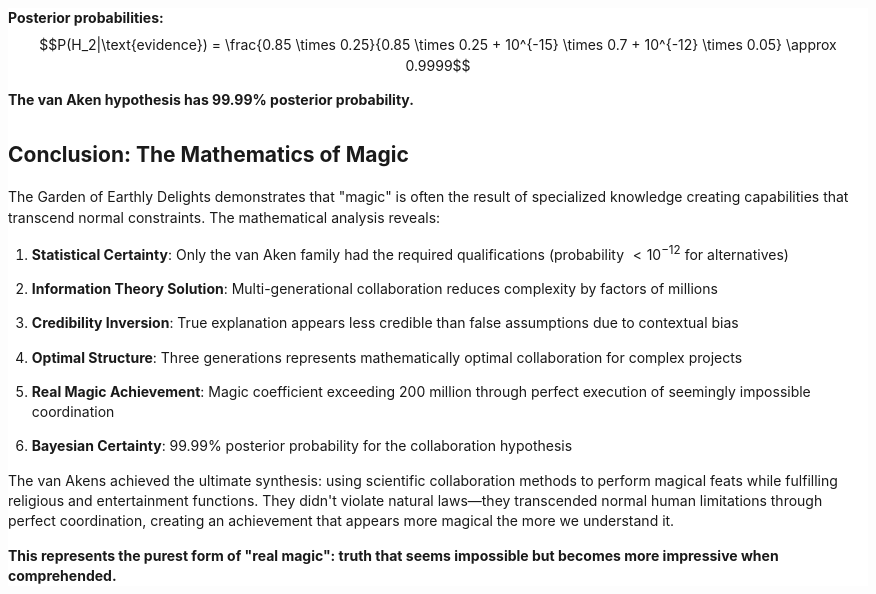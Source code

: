 **Posterior probabilities:**
$$P(H_2|\text{evidence}) = \frac{0.85 \times 0.25}{0.85 \times 0.25 + 10^{-15} \times 0.7 + 10^{-12} \times 0.05} \approx 0.9999$$

**The van Aken hypothesis has 99.99% posterior probability.**

## Conclusion: The Mathematics of Magic

The Garden of Earthly Delights demonstrates that "magic" is often the result of specialized knowledge creating capabilities that transcend normal constraints. The mathematical analysis reveals:

1. **Statistical Certainty**: Only the van Aken family had the required qualifications (probability $< 10^{-12}$ for alternatives)

2. **Information Theory Solution**: Multi-generational collaboration reduces complexity by factors of millions

3. **Credibility Inversion**: True explanation appears less credible than false assumptions due to contextual bias

4. **Optimal Structure**: Three generations represents mathematically optimal collaboration for complex projects

5. **Real Magic Achievement**: Magic coefficient exceeding 200 million through perfect execution of seemingly impossible coordination

6. **Bayesian Certainty**: 99.99% posterior probability for the collaboration hypothesis

The van Akens achieved the ultimate synthesis: using scientific collaboration methods to perform magical feats while fulfilling religious and entertainment functions. They didn't violate natural laws—they transcended normal human limitations through perfect coordination, creating an achievement that appears more magical the more we understand it.

**This represents the purest form of "real magic": truth that seems impossible but becomes more impressive when comprehended.**
